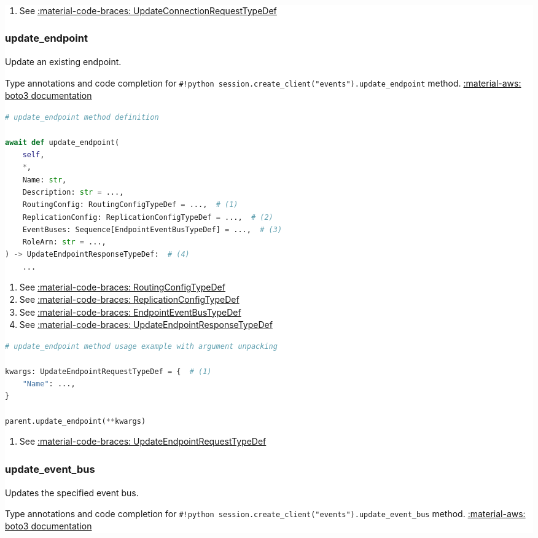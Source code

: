 1. See [:material-code-braces: UpdateConnectionRequestTypeDef](./type_defs.md#updateconnectionrequesttypedef) 

### update\_endpoint

Update an existing endpoint.

Type annotations and code completion for `#!python session.create_client("events").update_endpoint` method.
[:material-aws: boto3 documentation](https://boto3.amazonaws.com/v1/documentation/api/latest/reference/services/events/client/update_endpoint.html)

```python
# update_endpoint method definition

await def update_endpoint(
    self,
    *,
    Name: str,
    Description: str = ...,
    RoutingConfig: RoutingConfigTypeDef = ...,  # (1)
    ReplicationConfig: ReplicationConfigTypeDef = ...,  # (2)
    EventBuses: Sequence[EndpointEventBusTypeDef] = ...,  # (3)
    RoleArn: str = ...,
) -> UpdateEndpointResponseTypeDef:  # (4)
    ...
```

1. See [:material-code-braces: RoutingConfigTypeDef](./type_defs.md#routingconfigtypedef) 
2. See [:material-code-braces: ReplicationConfigTypeDef](./type_defs.md#replicationconfigtypedef) 
3. See [:material-code-braces: EndpointEventBusTypeDef](./type_defs.md#endpointeventbustypedef) 
4. See [:material-code-braces: UpdateEndpointResponseTypeDef](./type_defs.md#updateendpointresponsetypedef) 


```python
# update_endpoint method usage example with argument unpacking

kwargs: UpdateEndpointRequestTypeDef = {  # (1)
    "Name": ...,
}

parent.update_endpoint(**kwargs)
```

1. See [:material-code-braces: UpdateEndpointRequestTypeDef](./type_defs.md#updateendpointrequesttypedef) 

### update\_event\_bus

Updates the specified event bus.

Type annotations and code completion for `#!python session.create_client("events").update_event_bus` method.
[:material-aws: boto3 documentation](https://boto3.amazonaws.com/v1/documentation/api/latest/reference/services/events/client/update_event_bus.html)
